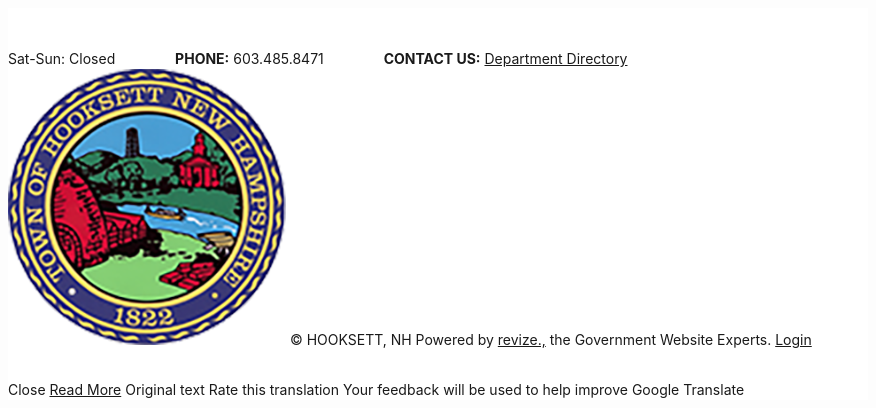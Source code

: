 Sat-Sun: Closed  ![footer icon](images/7c6a517c4b8a1ef376a4b46dfd2bcae17bab09656629779c2c89a00cc1ea8e78.png)   __PHONE:__ 603.485.8471  ![footer icon](images/79d3eaea54bfe7db0c7c79cab77737d91a6aa7b2603d77d7e66bc4d8b6f694b7.png)   __CONTACT US:__  [Department Directory](https://www.hooksett.org/government/staff_directory.php)   ![footer icon](images/e8aae72e77b8588d528ccf09928275deea906f73cee462cf3e4ecd654702b91c.png)  © HOOKSETT, NH Powered by [revize.,](https://www.revize.com/) the Government Website Experts. [Login](https://cms3.revize.com/revize/security/index.jsp?webspace=hooksett&filename=/departments/administration/index.php)  

## 

### 

 Close [Read More](https://www.hooksett.org/departments/administration/index.php)  Original text Rate this translation Your feedback will be used to help improve Google Translate 